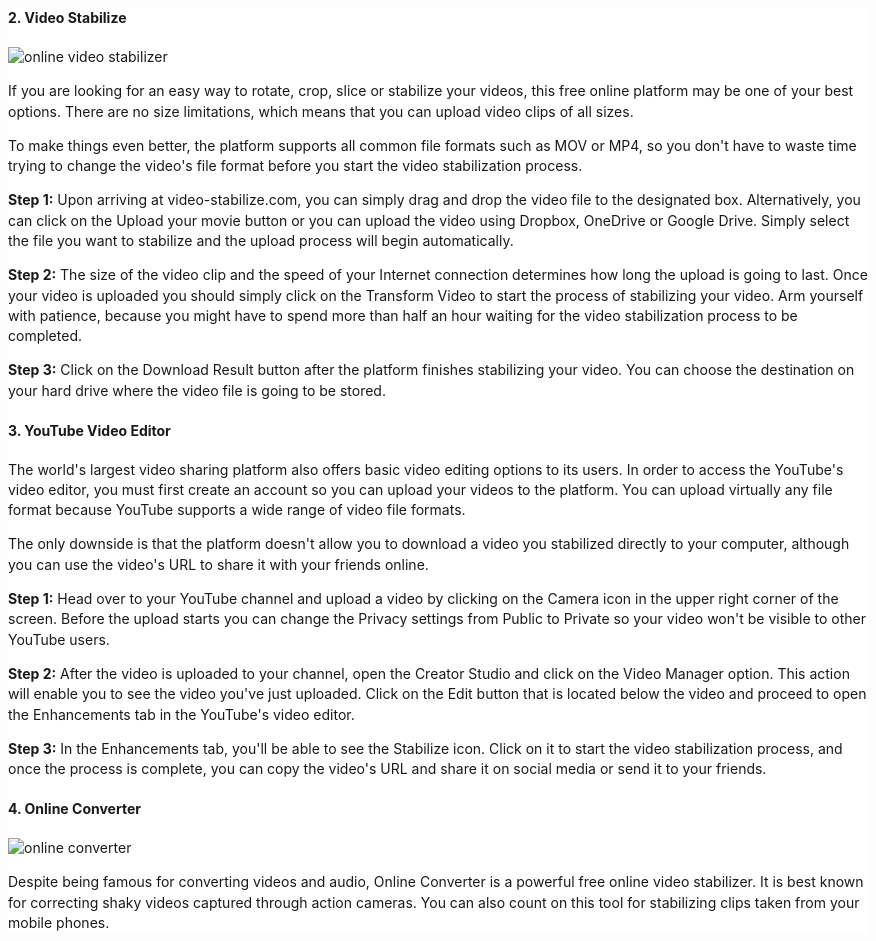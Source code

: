 #### 2. Video Stabilize

![online video stabilizer](https://images.wondershare.com/filmora/article-images/video-stabilize.jpg)

If you are looking for an easy way to rotate, crop, slice or stabilize your videos, this free online platform may be one of your best options. There are no size limitations, which means that you can upload video clips of all sizes.

To make things even better, the platform supports all common file formats such as MOV or MP4, so you don't have to waste time trying to change the video's file format before you start the video stabilization process.

**Step 1:** Upon arriving at video-stabilize.com, you can simply drag and drop the video file to the designated box. Alternatively, you can click on the Upload your movie button or you can upload the video using Dropbox, OneDrive or Google Drive. Simply select the file you want to stabilize and the upload process will begin automatically.

**Step 2:** The size of the video clip and the speed of your Internet connection determines how long the upload is going to last. Once your video is uploaded you should simply click on the Transform Video to start the process of stabilizing your video. Arm yourself with patience, because you might have to spend more than half an hour waiting for the video stabilization process to be completed.

**Step 3:** Click on the Download Result button after the platform finishes stabilizing your video. You can choose the destination on your hard drive where the video file is going to be stored.

#### 3. YouTube Video Editor

The world's largest video sharing platform also offers basic video editing options to its users. In order to access the YouTube's video editor, you must first create an account so you can upload your videos to the platform. You can upload virtually any file format because YouTube supports a wide range of video file formats.

The only downside is that the platform doesn't allow you to download a video you stabilized directly to your computer, although you can use the video's URL to share it with your friends online.

**Step 1:** Head over to your YouTube channel and upload a video by clicking on the Camera icon in the upper right corner of the screen. Before the upload starts you can change the Privacy settings from Public to Private so your video won't be visible to other YouTube users.

**Step 2:** After the video is uploaded to your channel, open the Creator Studio and click on the Video Manager option. This action will enable you to see the video you've just uploaded. Click on the Edit button that is located below the video and proceed to open the Enhancements tab in the YouTube's video editor.

**Step 3:** In the Enhancements tab, you'll be able to see the Stabilize icon. Click on it to start the video stabilization process, and once the process is complete, you can copy the video's URL and share it on social media or send it to your friends.

#### 4. Online Converter

![online converter](https://images.wondershare.com/filmora/article-images/2022/09/online-converter.png)

Despite being famous for converting videos and audio, Online Converter is a powerful free online video stabilizer. It is best known for correcting shaky videos captured through action cameras. You can also count on this tool for stabilizing clips taken from your mobile phones.
